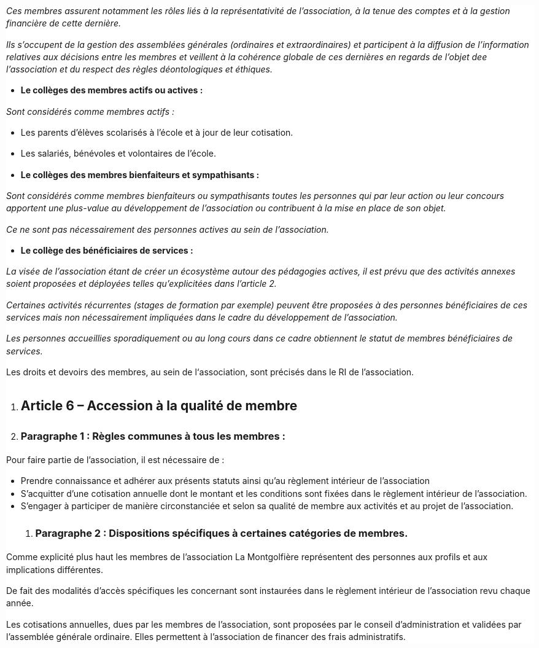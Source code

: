*Ces membres assurent notamment les rôles liés à la représentativité de l’association, à la tenue des comptes et à la gestion financière de cette dernière.*

*Ils s’occupent de la gestion des assemblées générales (ordinaires et extraordinaires) et participent à la diffusion de l’information relatives aux décisions entre les membres et veillent à la cohérence globale de ces dernières en regards de l’objet dee l’association et du respect des règles déontologiques et éthiques.*

- **Le collèges des membres actifs ou actives :**

*Sont considérés comme membres actifs :*

- Les parents d’élèves scolarisés à l’école et à jour de leur cotisation.
- Les salariés, bénévoles et volontaires de l’école.

- **Le collèges des membres bienfaiteurs et sympathisants :**

*Sont considérés comme membres bienfaiteurs ou sympathisants toutes les personnes qui par leur action ou leur concours apportent une plus-value au développement de l’association ou contribuent à la mise en place de son objet.*

*Ce ne sont pas nécessairement des personnes actives au sein de l’association.*

- **Le collège des bénéficiaires de services :**

*La visée de l’association étant de créer un écosystème autour des pédagogies actives, il est prévu que des activités annexes soient proposées et déployées telles qu’explicitées dans l’article 2.*

*Certaines activités récurrentes (stages de formation par exemple) peuvent être proposées à des personnes bénéficiaires de ces services mais non nécessairement impliquées dans le cadre du développement de l’association.*

*Les personnes accueillies sporadiquement ou au long cours dans ce cadre obtiennent le statut de membres bénéficiaires de services.*

Les droits et devoirs des membres, au sein de l‘association, sont précisés dans le RI de l’association.

1. ## Article 6 – Accession à la qualité de membre

1. ### Paragraphe 1 : Règles communes à tous les membres :

Pour faire partie de l’association, il est nécessaire de :

- Prendre connaissance et adhérer aux présents statuts ainsi qu’au règlement intérieur de l’association
- S’acquitter d’une cotisation annuelle dont le montant et les conditions sont fixées dans le règlement intérieur de l’association.  
- S’engager à participer de manière circonstanciée et selon sa qualité de membre aux activités et au projet de l’association.
  1. ### Paragraphe 2 : Dispositions spécifiques à certaines catégories de membres.

Comme explicité plus haut les membres de l’association La Montgolfière représentent des personnes aux profils et aux implications différentes.

De fait des modalités d’accès spécifiques les concernant sont instaurées dans le règlement intérieur de l’association revu chaque année.

Les cotisations annuelles, dues par les membres de l’association, sont proposées par le conseil d’administration et validées par l’assemblée générale ordinaire. Elles permettent à l’association de financer des frais administratifs.
